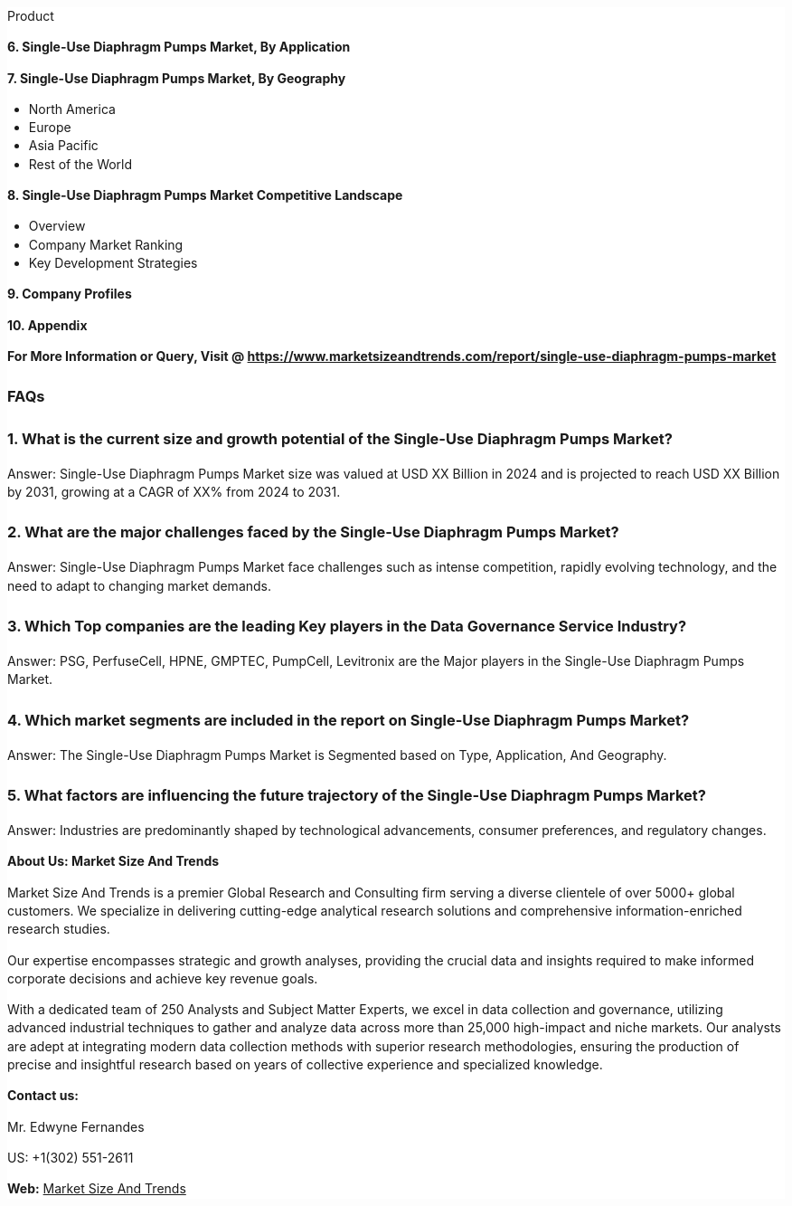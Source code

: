 Product</span></strong></p></div><div class="" data-test-id=""><p><strong><span class="">6. Single-Use Diaphragm Pumps Market, By Application</span></strong></p></div><div class="" data-test-id=""><p><strong><span class="">7. Single-Use Diaphragm Pumps Market, By Geography</span></strong></p></div><div class="" data-test-id=""><ul><li><span class="">North America</span></li><li><span class="">Europe</span></li><li><span class="">Asia Pacific</span></li><li><span class="">Rest of the World</span></li></ul></div><div class="" data-test-id=""><p><strong><span class="">8. Single-Use Diaphragm Pumps Market Competitive Landscape</span></strong></p></div><div class="" data-test-id=""><ul><li><span class="">Overview</span></li><li><span class="">Company Market Ranking</span></li><li><span class="">Key Development Strategies</span></li></ul></div><div class="" data-test-id=""><p><strong><span class="">9. Company Profiles</span></strong></p></div><div class="" data-test-id=""><p><strong><span class="">10. Appendix</span></strong></p></div><div class="" data-test-id=""><p><strong><span class="">For More Information or Query, Visit @ <a href="https://www.marketsizeandtrends.com/report/single-use-diaphragm-pumps-market" target="_blank">https://www.marketsizeandtrends.com/report/single-use-diaphragm-pumps-market</a></span></strong></p></div><div class="" data-test-id=""><div class="article-main__content" data-test-id="publishing-text-block"><h3><strong><span class="">FAQs</span></strong></h3></div><div class="article-main__content" data-test-id="publishing-text-block"><h3><span class="">1. What is the current size and growth potential of the Single-Use Diaphragm Pumps Market?</span></h3></div><div class="article-main__content" data-test-id="publishing-text-block"><p><span class="font-[700]">Answer</span><span class="">: Single-Use Diaphragm Pumps Market size was valued at USD XX Billion in 2024 and is projected to reach USD XX Billion by 2031, growing at a CAGR of XX% from 2024 to 2031.</span></p></div><div class="article-main__content" data-test-id="publishing-text-block"><h3><span class="">2. What are the major challenges faced by the Single-Use Diaphragm Pumps Market?</span></h3></div><div class="article-main__content" data-test-id="publishing-text-block"><p><span class="font-[700]">Answer</span><span class="">: Single-Use Diaphragm Pumps Market face challenges such as intense competition, rapidly evolving technology, and the need to adapt to changing market demands.</span></p></div><div class="article-main__content" data-test-id="publishing-text-block"><h3><span class="">3. Which Top companies are the leading Key players in the Data Governance Service Industry?</span></h3></div><div class="article-main__content" data-test-id="publishing-text-block"><p><span class="font-[700]">Answer</span><span class="">: PSG, PerfuseCell, HPNE, GMPTEC, PumpCell, Levitronix are the Major players in the Single-Use Diaphragm Pumps Market.</span></p></div><div class="article-main__content" data-test-id="publishing-text-block"><h3><span class="">4. Which market segments are included in the report on Single-Use Diaphragm Pumps Market?</span></h3></div><div class="article-main__content" data-test-id="publishing-text-block"><p><span class="font-[700]">Answer</span><span class="">: The Single-Use Diaphragm Pumps Market is Segmented based on Type, Application, And Geography.</span></p></div><div class="article-main__content" data-test-id="publishing-text-block"><h3><span class="">5. What factors are influencing the future trajectory of the Single-Use Diaphragm Pumps Market?</span></h3></div><div class="article-main__content" data-test-id="publishing-text-block"><p><span class="font-[700]">Answer:</span><span class="">&nbsp;Industries are predominantly shaped by technological advancements, consumer preferences, and regulatory changes.</span></p></div><p><strong><span class="">About Us: Market Size And Trends</span></strong></p></div><div class="" data-test-id=""><p><span class="">Market Size And Trends is a premier Global Research and Consulting firm serving a diverse clientele of over 5000+ global customers. We specialize in delivering cutting-edge analytical research solutions and comprehensive information-enriched research studies.</span></p></div><div class="" data-test-id=""><p><span class="">Our expertise encompasses strategic and growth analyses, providing the crucial data and insights required to make informed corporate decisions and achieve key revenue goals.</span></p></div><div class="" data-test-id=""><p><span class="">With a dedicated team of 250 Analysts and Subject Matter Experts, we excel in data collection and governance, utilizing advanced industrial techniques to gather and analyze data across more than 25,000 high-impact and niche markets. Our analysts are adept at integrating modern data collection methods with superior research methodologies, ensuring the production of precise and insightful research based on years of collective experience and specialized knowledge.</span></p></div><div class="" data-test-id=""><p><strong><span class="">Contact us:</span></strong></p></div><div class="" data-test-id=""><p><span class="">Mr. Edwyne Fernandes</span></p></div><div class="" data-test-id=""><p><span class="">US: +1(302) 551-2611<br /></span></p><p><span class=""><strong>Web:</strong> <a href="https://www.marketsizeandtrends.com/" target="_blank">Market Size And Trends</a></span></p></div>
